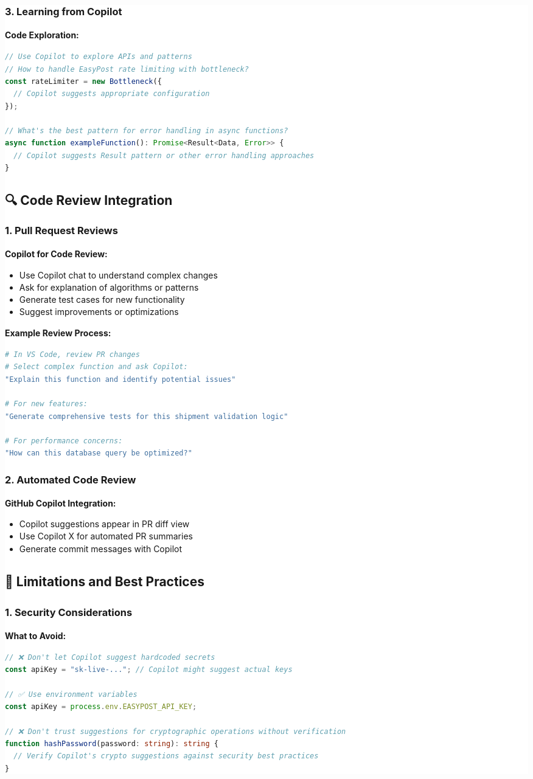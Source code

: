 ### 3. Learning from Copilot

**Code Exploration:**
```typescript
// Use Copilot to explore APIs and patterns
// How to handle EasyPost rate limiting with bottleneck?
const rateLimiter = new Bottleneck({
  // Copilot suggests appropriate configuration
});

// What's the best pattern for error handling in async functions?
async function exampleFunction(): Promise<Result<Data, Error>> {
  // Copilot suggests Result pattern or other error handling approaches
}
```

## 🔍 Code Review Integration

### 1. Pull Request Reviews

**Copilot for Code Review:**
- Use Copilot chat to understand complex changes
- Ask for explanation of algorithms or patterns
- Generate test cases for new functionality
- Suggest improvements or optimizations

**Example Review Process:**
```bash
# In VS Code, review PR changes
# Select complex function and ask Copilot:
"Explain this function and identify potential issues"

# For new features:
"Generate comprehensive tests for this shipment validation logic"

# For performance concerns:
"How can this database query be optimized?"
```

### 2. Automated Code Review

**GitHub Copilot Integration:**
- Copilot suggestions appear in PR diff view
- Use Copilot X for automated PR summaries
- Generate commit messages with Copilot

## 🚨 Limitations and Best Practices

### 1. Security Considerations

**What to Avoid:**
```typescript
// ❌ Don't let Copilot suggest hardcoded secrets
const apiKey = "sk-live-..."; // Copilot might suggest actual keys

// ✅ Use environment variables
const apiKey = process.env.EASYPOST_API_KEY;

// ❌ Don't trust suggestions for cryptographic operations without verification
function hashPassword(password: string): string {
  // Verify Copilot's crypto suggestions against security best practices
}
```
